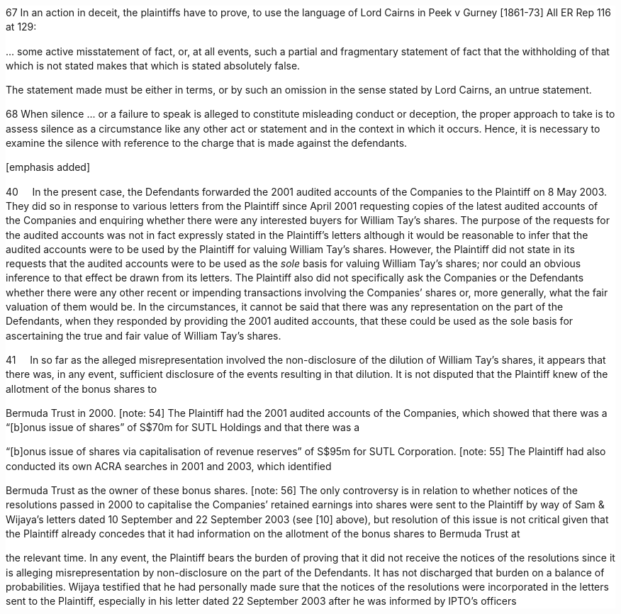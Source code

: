  67 In an action in deceit, the plaintiffs have to prove, to use the language of Lord Cairns in Peek v Gurney [1861-73] All ER Rep 116 at 129: 

 ... some active misstatement of fact, or, at all events, such a partial and fragmentary statement of fact that the withholding of that which is not stated makes that which is stated absolutely false. 

 The statement made must be either in terms, or by such an omission in the sense stated by Lord Cairns, an untrue statement. 

 68 When silence ... or a failure to speak is alleged to constitute misleading conduct or deception, the proper approach to take is to assess silence as a circumstance like any other act or statement and in the context in which it occurs. Hence, it is necessary to examine the silence with reference to the charge that is made against the defendants. 

 [emphasis added] 

40     In the present case, the Defendants forwarded the 2001 audited accounts of the Companies to the Plaintiff on 8 May 2003. They did so in response to various letters from the Plaintiff since April 2001 requesting copies of the latest audited accounts of the Companies and enquiring whether there were any interested buyers for William Tay’s shares. The purpose of the requests for the audited accounts was not in fact expressly stated in the Plaintiff’s letters although it would be reasonable to infer that the audited accounts were to be used by the Plaintiff for valuing William Tay’s shares. However, the Plaintiff did not state in its requests that the audited accounts were to be used as the _sole_ basis for valuing William Tay’s shares; nor could an obvious inference to that effect be drawn from its letters. The Plaintiff also did not specifically ask the Companies or the Defendants whether there were any other recent or impending transactions involving the Companies’ shares or, more generally, what the fair valuation of them would be. In the circumstances, it cannot be said that there was any representation on the part of the Defendants, when they responded by providing the 2001 audited accounts, that these could be used as the sole basis for ascertaining the true and fair value of William Tay’s shares. 

41     In so far as the alleged misrepresentation involved the non-disclosure of the dilution of William Tay’s shares, it appears that there was, in any event, sufficient disclosure of the events resulting in that dilution. It is not disputed that the Plaintiff knew of the allotment of the bonus shares to 

Bermuda Trust in 2000. [note: 54] The Plaintiff had the 2001 audited accounts of the Companies, which showed that there was a “[b]onus issue of shares” of S$70m for SUTL Holdings and that there was a 

“[b]onus issue of shares via capitalisation of revenue reserves” of S$95m for SUTL Corporation. [note: 55] The Plaintiff had also conducted its own ACRA searches in 2001 and 2003, which identified 

Bermuda Trust as the owner of these bonus shares. [note: 56] The only controversy is in relation to whether notices of the resolutions passed in 2000 to capitalise the Companies’ retained earnings into shares were sent to the Plaintiff by way of Sam & Wijaya’s letters dated 10 September and 22 September 2003 (see [10] above), but resolution of this issue is not critical given that the Plaintiff already concedes that it had information on the allotment of the bonus shares to Bermuda Trust at 


the relevant time. In any event, the Plaintiff bears the burden of proving that it did not receive the notices of the resolutions since it is alleging misrepresentation by non-disclosure on the part of the Defendants. It has not discharged that burden on a balance of probabilities. Wijaya testified that he had personally made sure that the notices of the resolutions were incorporated in the letters sent to the Plaintiff, especially in his letter dated 22 September 2003 after he was informed by IPTO’s officers 
